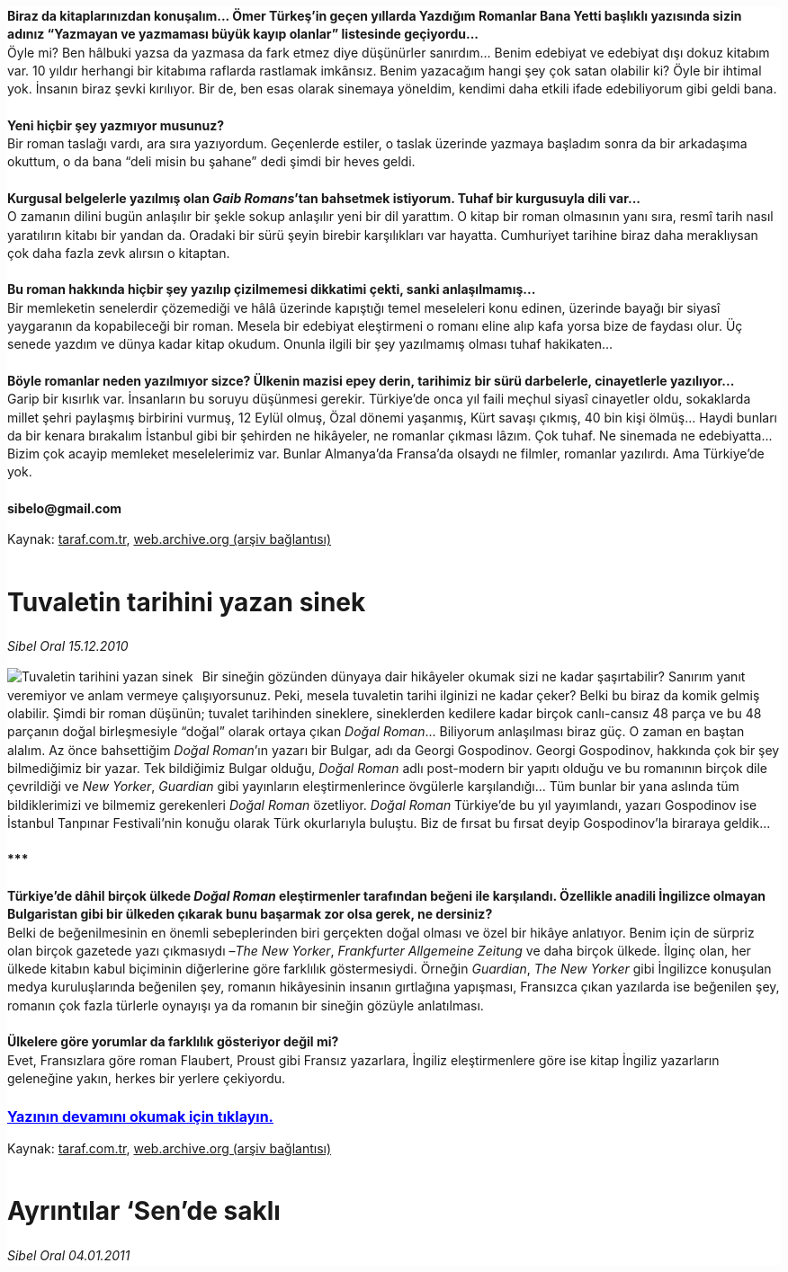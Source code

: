 <p><b>Biraz da kitaplarınızdan konuşalım... Ömer Türkeş’in geçen yıllarda Yazdığım Romanlar Bana Yetti başlıklı yazısında sizin adınız “Yazmayan ve yazmaması büyük kayıp olanlar” listesinde geçiyordu...<br/></b>Öyle mi? Ben hâlbuki yazsa da yazmasa da fark etmez diye düşünürler sanırdım... Benim edebiyat ve edebiyat dışı dokuz kitabım var. 10 yıldır herhangi bir kitabıma raflarda rastlamak imkânsız. Benim yazacağım hangi şey çok satan olabilir ki? Öyle bir ihtimal yok. İnsanın biraz şevki kırılıyor. Bir de, ben esas olarak sinemaya yöneldim, kendimi daha etkili ifade edebiliyorum gibi geldi bana.<br/><br/><b>Yeni hiçbir şey yazmıyor musunuz?<br/></b>Bir roman taslağı vardı, ara sıra yazıyordum. Geçenlerde estiler, o taslak üzerinde yazmaya başladım sonra da bir arkadaşıma okuttum, o da bana “deli misin bu şahane” dedi şimdi bir heves geldi.<br/><br/><b>Kurgusal belgelerle yazılmış olan <i>Gaib Romans</i>’tan bahsetmek istiyorum. Tuhaf bir kurgusuyla dili var...<br/></b>O zamanın dilini bugün anlaşılır bir şekle sokup anlaşılır yeni bir dil yarattım. O kitap bir roman olmasının yanı sıra, resmî tarih nasıl yaratılırın kitabı bir yandan da. Oradaki bir sürü şeyin birebir karşılıkları var hayatta. Cumhuriyet tarihine biraz daha meraklıysan çok daha fazla zevk alırsın o kitaptan.<br/><br/><b>Bu roman hakkında hiçbir şey yazılıp çizilmemesi dikkatimi çekti, sanki anlaşılmamış...<br/></b>Bir memleketin senelerdir çözemediği ve hâlâ üzerinde kapıştığı temel meseleleri konu edinen, üzerinde bayağı bir siyasî yaygaranın da kopabileceği bir roman. Mesela bir edebiyat eleştirmeni o romanı eline alıp kafa yorsa bize de faydası olur. Üç senede yazdım ve dünya kadar kitap okudum. Onunla ilgili bir şey yazılmamış olması tuhaf hakikaten...<br/><br/><b>Böyle romanlar neden yazılmıyor sizce? Ülkenin mazisi epey derin, tarihimiz bir sürü darbelerle, cinayetlerle yazılıyor...<br/></b>Garip bir kısırlık var. İnsanların bu soruyu düşünmesi gerekir. Türkiye’de onca yıl faili meçhul siyasî cinayetler oldu, sokaklarda millet şehri paylaşmış birbirini vurmuş, 12 Eylül olmuş, Özal dönemi yaşanmış, Kürt savaşı çıkmış, 40 bin kişi ölmüş... Haydi bunları da bir kenara bırakalım İstanbul gibi bir şehirden ne hikâyeler, ne romanlar çıkması lâzım. Çok tuhaf. Ne sinemada ne edebiyatta... Bizim çok acayip memleket meselelerimiz var. Bunlar Almanya’da Fransa’da olsaydı ne filmler, romanlar yazılırdı. Ama Türkiye’de yok.<br/><br/><b>sibelo@gmail.com</b></p></div>

Kaynak: [taraf.com.tr](http://www.taraf.com.tr:80/sibel-oral/makale-ucurtmasi-tellere-takilan-adam-icin.htm), [web.archive.org (arşiv bağlantısı)](http://web.archive.org/web/20101211231216/http://www.taraf.com.tr:80/sibel-oral/makale-ucurtmasi-tellere-takilan-adam-icin.htm)
# Tuvaletin tarihini yazan sinek

*Sibel Oral 15.12.2010*

<div class="yazi"><img align="left" alt="Tuvaletin tarihini yazan sinek" border="0" src="http://www.taraf.com.tr/fotoraflar/makaleler/tuvaletin-tarihini-yazan-sinek_9867_orijinal.jpg" style="border-right-width:10px; border-color:#FFFFFF"/><p>Bir sineğin gözünden dünyaya dair hikâyeler okumak sizi ne kadar şaşırtabilir? Sanırım yanıt veremiyor ve anlam vermeye çalışıyorsunuz. Peki, mesela tuvaletin tarihi ilginizi ne kadar çeker? Belki bu biraz da komik gelmiş olabilir. Şimdi bir roman düşünün; tuvalet tarihinden sineklere, sineklerden kedilere kadar birçok canlı-cansız 48 parça ve bu 48 parçanın doğal birleşmesiyle “doğal” olarak ortaya çıkan <i>Doğal Roman</i>... Biliyorum anlaşılması biraz güç. O zaman en baştan alalım. Az önce bahsettiğim <i>Doğal Roman</i>’ın yazarı bir Bulgar, adı da Georgi Gospodinov. Georgi Gospodinov, hakkında çok bir şey bilmediğimiz bir yazar. Tek bildiğimiz Bulgar olduğu, <i>Doğal Roman</i> adlı post-modern bir yapıtı olduğu ve bu romanının birçok dile çevrildiği ve <i>New Yorker</i>, <i>Guardian</i> gibi yayınların eleştirmenlerince övgülerle karşılandığı... Tüm bunlar bir yana aslında tüm bildiklerimizi ve bilmemiz gerekenleri <i>Doğal Roman</i> özetliyor. <i>Doğal Roman</i> Türkiye’de bu yıl yayımlandı, yazarı Gospodinov ise İstanbul Tanpınar Festivali’nin konuğu olarak Türk okurlarıyla buluştu. Biz de fırsat bu fırsat deyip Gospodinov’la biraraya geldik...<br/><br/><b>***<br/><br/></b><b>Türkiye’de dâhil birçok ülkede <i>Doğal Roman</i> eleştirmenler tarafından beğeni ile karşılandı. Özellikle anadili İngilizce olmayan Bulgaristan gibi bir ülkeden çıkarak bunu başarmak zor olsa gerek, ne dersiniz?<br/></b>Belki de beğenilmesinin en önemli sebeplerinden biri gerçekten doğal olması ve özel bir hikâye anlatıyor. Benim için de sürpriz olan birçok gazetede yazı çıkmasıydı –<i>The New Yorker</i>, <i>Frankfurter Allgemeine Zeitung</i> ve daha birçok ülkede. İlginç olan, her ülkede kitabın kabul biçiminin diğerlerine göre farklılık göstermesiydi. Örneğin <i>Guardian</i>, <i>The New Yorker</i> gibi İngilizce konuşulan medya kuruluşlarında beğenilen şey, romanın hikâyesinin insanın gırtlağına yapışması, Fransızca çıkan yazılarda ise beğenilen şey, romanın çok fazla türlerle oynayışı ya da romanın bir sineğin gözüyle anlatılması. <br/><br/><b>Ülkelere göre yorumlar da farklılık gösteriyor değil mi?<br/></b>Evet, Fransızlara göre roman Flaubert, Proust gibi Fransız yazarlara, İngiliz eleştirmenlere göre ise kitap İngiliz yazarların geleneğine yakın, herkes bir yerlere çekiyordu.
                                    	<br/><br/>
<a class="lnk2" href="/web/20111104231347/http://taraf.com.tr/login/" style="font-size:16px;color:#0000FF;"><u><b>
			  Yazının devamını okumak için tıklayın.</b></u></a><br/>
</p></div>

Kaynak: [taraf.com.tr](m), [web.archive.org (arşiv bağlantısı)](http://web.archive.org/web/20111104231347/http://taraf.com.tr/sibel-oral/makale-tuvaletin-tarihini-yazan-sinek.htm)
# Ayrıntılar ‘Sen’de saklı

*Sibel Oral 04.01.2011*
